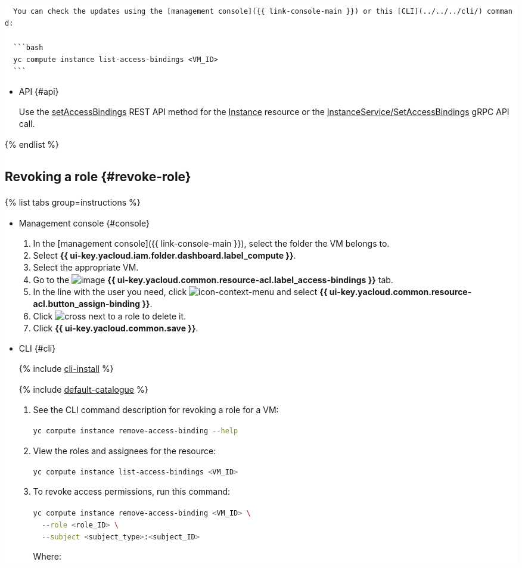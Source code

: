       You can check the updates using the [management console]({{ link-console-main }}) or this [CLI](../../../cli/) command:

      ```bash
      yc compute instance list-access-bindings <VM_ID>
      ```

- API {#api}

  Use the [setAccessBindings](../../api-ref/Instance/setAccessBindings.md) REST API method for the [Instance](../../api-ref/Instance/) resource or the [InstanceService/SetAccessBindings](../../api-ref/grpc/Instance/setAccessBindings.md) gRPC API call.

{% endlist %}

## Revoking a role {#revoke-role}

{% list tabs group=instructions %}

- Management console {#console}

  1. In the [management console]({{ link-console-main }}), select the folder the VM belongs to.
  1. Select **{{ ui-key.yacloud.iam.folder.dashboard.label_compute }}**.
  1. Select the appropriate VM.
  1. Go to the ![image](../../../_assets/console-icons/persons.svg) **{{ ui-key.yacloud.common.resource-acl.label_access-bindings }}** tab.
  1. In the line with the user you need, click ![icon-context-menu](../../../_assets/console-icons/ellipsis.svg) and select **{{ ui-key.yacloud.common.resource-acl.button_assign-binding }}**.
  1. Click ![cross](../../../_assets/console-icons/xmark.svg) next to a role to delete it.
  1. Click **{{ ui-key.yacloud.common.save }}**.

- CLI {#cli}

  {% include [cli-install](../../../_includes/cli-install.md) %}

  {% include [default-catalogue](../../../_includes/default-catalogue.md) %}

  1. See the CLI command description for revoking a role for a VM:

     ```bash
     yc compute instance remove-access-binding --help
     ```

  1. View the roles and assignees for the resource:

     ```bash
     yc compute instance list-access-bindings <VM_ID>
     ```

  1. To revoke access permissions, run this command:

     ```bash
     yc compute instance remove-access-binding <VM_ID> \
       --role <role_ID> \
       --subject <subject_type>:<subject_ID>
     ```

     Where:
